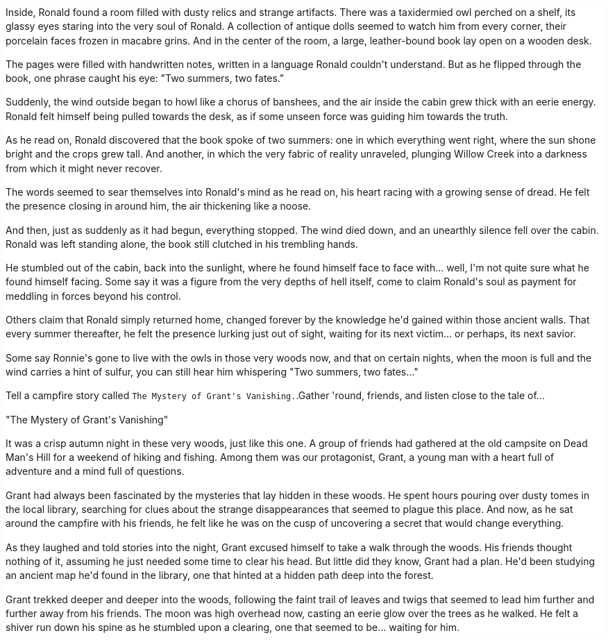 Inside, Ronald found a room filled with dusty relics and strange artifacts. There was a taxidermied owl perched on a shelf, its glassy eyes staring into the very soul of Ronald. A collection of antique dolls seemed to watch him from every corner, their porcelain faces frozen in macabre grins. And in the center of the room, a large, leather-bound book lay open on a wooden desk.

The pages were filled with handwritten notes, written in a language Ronald couldn't understand. But as he flipped through the book, one phrase caught his eye: "Two summers, two fates."

Suddenly, the wind outside began to howl like a chorus of banshees, and the air inside the cabin grew thick with an eerie energy. Ronald felt himself being pulled towards the desk, as if some unseen force was guiding him towards the truth.

As he read on, Ronald discovered that the book spoke of two summers: one in which everything went right, where the sun shone bright and the crops grew tall. And another, in which the very fabric of reality unraveled, plunging Willow Creek into a darkness from which it might never recover.

The words seemed to sear themselves into Ronald's mind as he read on, his heart racing with a growing sense of dread. He felt the presence closing in around him, the air thickening like a noose.

And then, just as suddenly as it had begun, everything stopped. The wind died down, and an unearthly silence fell over the cabin. Ronald was left standing alone, the book still clutched in his trembling hands.

He stumbled out of the cabin, back into the sunlight, where he found himself face to face with... well, I'm not quite sure what he found himself facing. Some say it was a figure from the very depths of hell itself, come to claim Ronald's soul as payment for meddling in forces beyond his control.

Others claim that Ronald simply returned home, changed forever by the knowledge he'd gained within those ancient walls. That every summer thereafter, he felt the presence lurking just out of sight, waiting for its next victim... or perhaps, its next savior.

Some say Ronnie's gone to live with the owls in those very woods now, and that on certain nights, when the moon is full and the wind carries a hint of sulfur, you can still hear him whispering "Two summers, two fates..."<end>

Tell a campfire story called `The Mystery of Grant's Vanishing.`.<start>Gather 'round, friends, and listen close to the tale of...

"The Mystery of Grant's Vanishing"

It was a crisp autumn night in these very woods, just like this one. A group of friends had gathered at the old campsite on Dead Man's Hill for a weekend of hiking and fishing. Among them was our protagonist, Grant, a young man with a heart full of adventure and a mind full of questions.

Grant had always been fascinated by the mysteries that lay hidden in these woods. He spent hours pouring over dusty tomes in the local library, searching for clues about the strange disappearances that seemed to plague this place. And now, as he sat around the campfire with his friends, he felt like he was on the cusp of uncovering a secret that would change everything.

As they laughed and told stories into the night, Grant excused himself to take a walk through the woods. His friends thought nothing of it, assuming he just needed some time to clear his head. But little did they know, Grant had a plan. He'd been studying an ancient map he'd found in the library, one that hinted at a hidden path deep into the forest.

Grant trekked deeper and deeper into the woods, following the faint trail of leaves and twigs that seemed to lead him further and further away from his friends. The moon was high overhead now, casting an eerie glow over the trees as he walked. He felt a shiver run down his spine as he stumbled upon a clearing, one that seemed to be... waiting for him.
